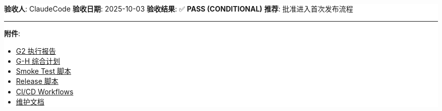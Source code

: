 
**验收人**: ClaudeCode
**验收日期**: 2025-10-03
**验收结果**: ✅ **PASS (CONDITIONAL)**
**推荐**: 批准进入首次发布流程

---

**附件**:
- [G2 执行报告](./.llm/qa/G2-execution-report.md)
- [G-H 综合计划](./.llm/qa/G-H-combined-plan.md)
- [Smoke Test 脚本](../../scripts/smoke-test.sh)
- [Release 脚本](../../scripts/release.sh)
- [CI/CD Workflows](../../.github/workflows/)
- [维护文档](../../docs/maintenance.md)
